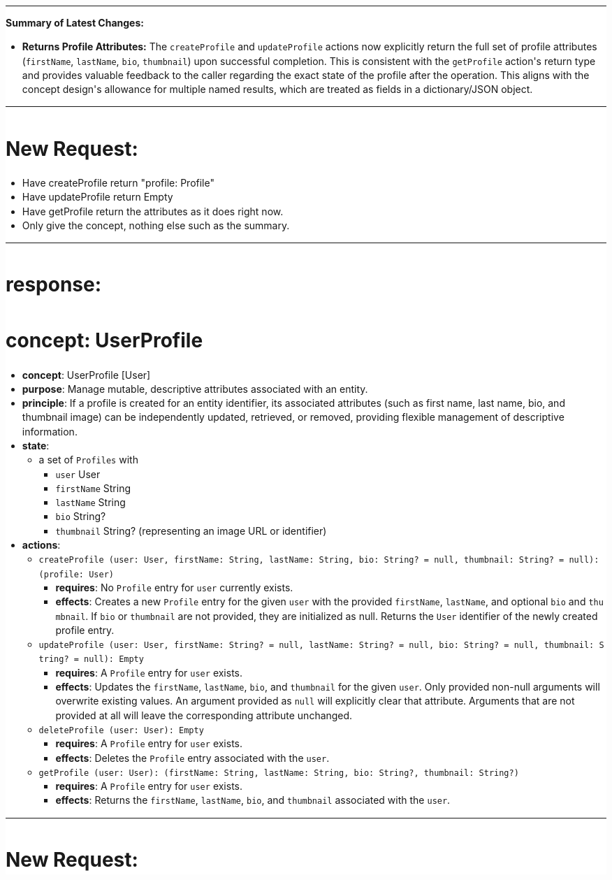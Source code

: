 ***

**Summary of Latest Changes:**

*   **Returns Profile Attributes:** The `createProfile` and `updateProfile` actions now explicitly return the full set of profile attributes (`firstName`, `lastName`, `bio`, `thumbnail`) upon successful completion. This is consistent with the `getProfile` action's return type and provides valuable feedback to the caller regarding the exact state of the profile after the operation. This aligns with the concept design's allowance for multiple named results, which are treated as fields in a dictionary/JSON object.

---
# New Request:
- Have createProfile return "profile: Profile"
- Have updateProfile return Empty
- Have getProfile return the attributes as it does right now.
- Only give the concept, nothing else such as the summary.
---

# response:

# concept: UserProfile

*   **concept**: UserProfile \[User]
*   **purpose**: Manage mutable, descriptive attributes associated with an entity.
*   **principle**: If a profile is created for an entity identifier, its associated attributes (such as first name, last name, bio, and thumbnail image) can be independently updated, retrieved, or removed, providing flexible management of descriptive information.
*   **state**:
    *   a set of `Profiles` with
        *   `user` User
        *   `firstName` String
        *   `lastName` String
        *   `bio` String?
        *   `thumbnail` String? (representing an image URL or identifier)
*   **actions**:
    *   `createProfile (user: User, firstName: String, lastName: String, bio: String? = null, thumbnail: String? = null): (profile: User)`
        *   **requires**: No `Profile` entry for `user` currently exists.
        *   **effects**: Creates a new `Profile` entry for the given `user` with the provided `firstName`, `lastName`, and optional `bio` and `thumbnail`. If `bio` or `thumbnail` are not provided, they are initialized as null. Returns the `User` identifier of the newly created profile entry.
    *   `updateProfile (user: User, firstName: String? = null, lastName: String? = null, bio: String? = null, thumbnail: String? = null): Empty`
        *   **requires**: A `Profile` entry for `user` exists.
        *   **effects**: Updates the `firstName`, `lastName`, `bio`, and `thumbnail` for the given `user`. Only provided non-null arguments will overwrite existing values. An argument provided as `null` will explicitly clear that attribute. Arguments that are not provided at all will leave the corresponding attribute unchanged.
    *   `deleteProfile (user: User): Empty`
        *   **requires**: A `Profile` entry for `user` exists.
        *   **effects**: Deletes the `Profile` entry associated with the `user`.
    *   `getProfile (user: User): (firstName: String, lastName: String, bio: String?, thumbnail: String?)`
        *   **requires**: A `Profile` entry for `user` exists.
        *   **effects**: Returns the `firstName`, `lastName`, `bio`, and `thumbnail` associated with the `user`.
---
# New Request: